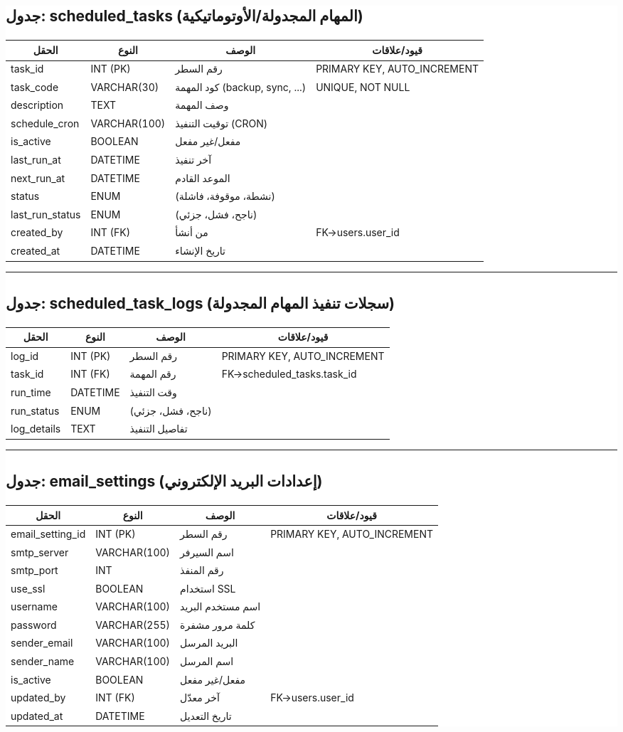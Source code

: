 
## جدول: scheduled_tasks (المهام المجدولة/الأوتوماتيكية)
| الحقل            | النوع            | الوصف                                | قيود/علاقات                  |
|------------------|------------------|--------------------------------------|------------------------------|
| task_id          | INT (PK)         | رقم السطر                            | PRIMARY KEY, AUTO_INCREMENT  |
| task_code        | VARCHAR(30)      | كود المهمة (backup, sync, ...)       | UNIQUE, NOT NULL             |
| description      | TEXT             | وصف المهمة                           |                              |
| schedule_cron    | VARCHAR(100)     | توقيت التنفيذ (CRON)                 |                              |
| is_active        | BOOLEAN          | مفعل/غير مفعل                        |                              |
| last_run_at      | DATETIME         | آخر تنفيذ                            |                              |
| next_run_at      | DATETIME         | الموعد القادم                        |                              |
| status           | ENUM             | (نشطة، موقوفة، فاشلة)                |                              |
| last_run_status  | ENUM             | (ناجح، فشل، جزئي)                     |                              |
| created_by       | INT (FK)         | من أنشأ                               | FK→users.user_id             |
| created_at       | DATETIME         | تاريخ الإنشاء                         |                              |

---

## جدول: scheduled_task_logs (سجلات تنفيذ المهام المجدولة)
| الحقل            | النوع            | الوصف                                | قيود/علاقات                  |
|------------------|------------------|--------------------------------------|------------------------------|
| log_id           | INT (PK)         | رقم السطر                            | PRIMARY KEY, AUTO_INCREMENT  |
| task_id          | INT (FK)         | رقم المهمة                           | FK→scheduled_tasks.task_id   |
| run_time         | DATETIME         | وقت التنفيذ                          |                              |
| run_status       | ENUM             | (ناجح، فشل، جزئي)                     |                              |
| log_details      | TEXT             | تفاصيل التنفيذ                       |                              |

---

## جدول: email_settings (إعدادات البريد الإلكتروني)
| الحقل            | النوع            | الوصف                                | قيود/علاقات                  |
|------------------|------------------|--------------------------------------|------------------------------|
| email_setting_id | INT (PK)         | رقم السطر                            | PRIMARY KEY, AUTO_INCREMENT  |
| smtp_server      | VARCHAR(100)     | اسم السيرفر                          |                              |
| smtp_port        | INT              | رقم المنفذ                            |                              |
| use_ssl          | BOOLEAN          | استخدام SSL                          |                              |
| username         | VARCHAR(100)     | اسم مستخدم البريد                     |                              |
| password         | VARCHAR(255)     | كلمة مرور مشفرة                      |                              |
| sender_email     | VARCHAR(100)     | البريد المرسل                         |                              |
| sender_name      | VARCHAR(100)     | اسم المرسل                            |                              |
| is_active        | BOOLEAN          | مفعل/غير مفعل                        |                              |
| updated_by       | INT (FK)         | آخر معدّل                            | FK→users.user_id             |
| updated_at       | DATETIME         | تاريخ التعديل                         |                              |
